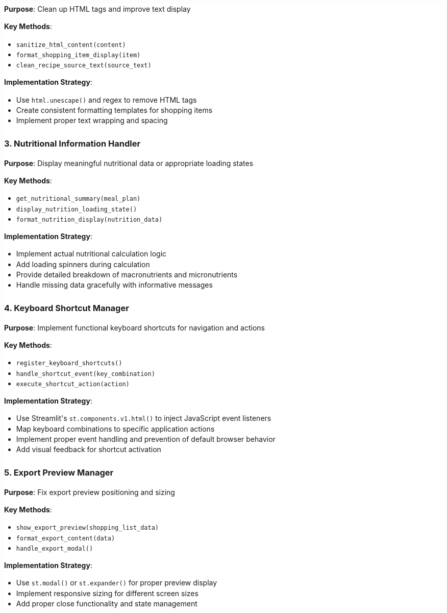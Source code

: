 **Purpose**: Clean up HTML tags and improve text display

**Key Methods**:
- `sanitize_html_content(content)`
- `format_shopping_item_display(item)`
- `clean_recipe_source_text(source_text)`

**Implementation Strategy**:
- Use `html.unescape()` and regex to remove HTML tags
- Create consistent formatting templates for shopping items
- Implement proper text wrapping and spacing

### 3. Nutritional Information Handler

**Purpose**: Display meaningful nutritional data or appropriate loading states

**Key Methods**:
- `get_nutritional_summary(meal_plan)`
- `display_nutrition_loading_state()`
- `format_nutrition_display(nutrition_data)`

**Implementation Strategy**:
- Implement actual nutritional calculation logic
- Add loading spinners during calculation
- Provide detailed breakdown of macronutrients and micronutrients
- Handle missing data gracefully with informative messages

### 4. Keyboard Shortcut Manager

**Purpose**: Implement functional keyboard shortcuts for navigation and actions

**Key Methods**:
- `register_keyboard_shortcuts()`
- `handle_shortcut_event(key_combination)`
- `execute_shortcut_action(action)`

**Implementation Strategy**:
- Use Streamlit's `st.components.v1.html()` to inject JavaScript event listeners
- Map keyboard combinations to specific application actions
- Implement proper event handling and prevention of default browser behavior
- Add visual feedback for shortcut activation

### 5. Export Preview Manager

**Purpose**: Fix export preview positioning and sizing

**Key Methods**:
- `show_export_preview(shopping_list_data)`
- `format_export_content(data)`
- `handle_export_modal()`

**Implementation Strategy**:
- Use `st.modal()` or `st.expander()` for proper preview display
- Implement responsive sizing for different screen sizes
- Add proper close functionality and state management
